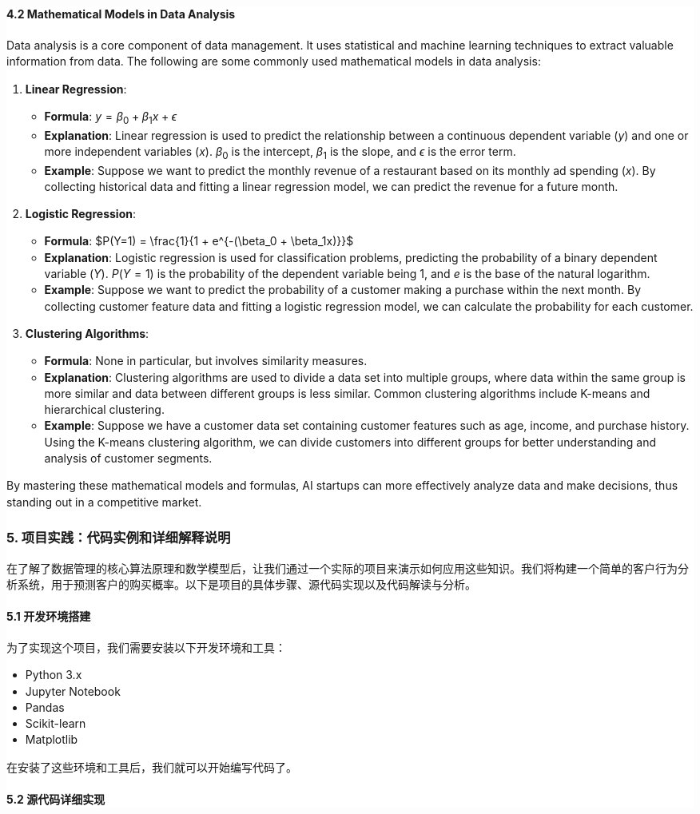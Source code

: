 #### 4.2 Mathematical Models in Data Analysis

Data analysis is a core component of data management. It uses statistical and machine learning techniques to extract valuable information from data. The following are some commonly used mathematical models in data analysis:

1. **Linear Regression**:
   - **Formula**: $y = \beta_0 + \beta_1x + \epsilon$
   - **Explanation**: Linear regression is used to predict the relationship between a continuous dependent variable ($y$) and one or more independent variables ($x$). $\beta_0$ is the intercept, $\beta_1$ is the slope, and $\epsilon$ is the error term.
   - **Example**: Suppose we want to predict the monthly revenue of a restaurant based on its monthly ad spending ($x$). By collecting historical data and fitting a linear regression model, we can predict the revenue for a future month.

2. **Logistic Regression**:
   - **Formula**: $P(Y=1) = \frac{1}{1 + e^{-(\beta_0 + \beta_1x)}}$
   - **Explanation**: Logistic regression is used for classification problems, predicting the probability of a binary dependent variable ($Y$). $P(Y=1)$ is the probability of the dependent variable being 1, and $e$ is the base of the natural logarithm.
   - **Example**: Suppose we want to predict the probability of a customer making a purchase within the next month. By collecting customer feature data and fitting a logistic regression model, we can calculate the probability for each customer.

3. **Clustering Algorithms**:
   - **Formula**: None in particular, but involves similarity measures.
   - **Explanation**: Clustering algorithms are used to divide a data set into multiple groups, where data within the same group is more similar and data between different groups is less similar. Common clustering algorithms include K-means and hierarchical clustering.
   - **Example**: Suppose we have a customer data set containing customer features such as age, income, and purchase history. Using the K-means clustering algorithm, we can divide customers into different groups for better understanding and analysis of customer segments.

By mastering these mathematical models and formulas, AI startups can more effectively analyze data and make decisions, thus standing out in a competitive market.

### 5. 项目实践：代码实例和详细解释说明

在了解了数据管理的核心算法原理和数学模型后，让我们通过一个实际的项目来演示如何应用这些知识。我们将构建一个简单的客户行为分析系统，用于预测客户的购买概率。以下是项目的具体步骤、源代码实现以及代码解读与分析。

#### 5.1 开发环境搭建

为了实现这个项目，我们需要安装以下开发环境和工具：

- Python 3.x
- Jupyter Notebook
- Pandas
- Scikit-learn
- Matplotlib

在安装了这些环境和工具后，我们就可以开始编写代码了。

#### 5.2 源代码详细实现
